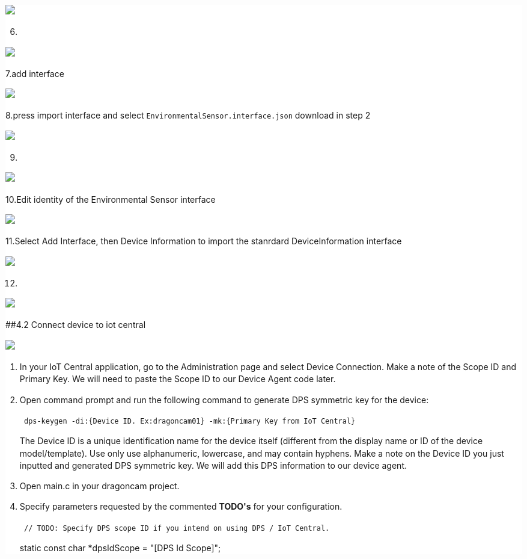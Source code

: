 ![](https://www.dropbox.com/s/c4ov8o1u430t3hg/step5.png?raw=1)

6.

![](https://www.dropbox.com/s/1tddioa8xfwv0za/step6.png?raw=1)

7.add interface

![](https://www.dropbox.com/s/4k1zi00g39or4ka/step7.png?raw=1)

8.press import interface and select `EnvironmentalSensor.interface.json` download in step 2 

![](https://www.dropbox.com/s/wt5cq5v5r5nkrdd/step8.png?raw=1)

9.

![](https://www.dropbox.com/s/d99u2ihat0ug061/step9.png?raw=1)

10.Edit identity of the Environmental Sensor interface

![](https://www.dropbox.com/s/8ha1hvix2o3x0ru/step10.png?raw=1)

11.Select Add Interface, then Device Information to import the stanrdard DeviceInformation interface

![](https://www.dropbox.com/s/bqp3i88is0gcj38/step11.png?raw=1)

12.

![](https://www.dropbox.com/s/jqxzf5d7i8eh4ca/step12.png?raw=1)

##4.2 Connect device to iot central

![](https://www.dropbox.com/s/j3dpd7pmbjqj62q/step13.png?raw=1)

1. In your IoT Central application, go to the Administration page and select Device Connection.
Make a note of the Scope ID and Primary Key. We will need to paste the Scope ID to our Device Agent code later.

2. Open command prompt and run the following command to generate DPS symmetric key for the device:

        dps-keygen -di:{Device ID. Ex:dragoncam01} -mk:{Primary Key from IoT Central}

    The Device ID is a unique identification name for the device itself (different from the display name or ID of the device model/template). Use only use alphanumeric, lowercase, and may contain hyphens.
    Make a note on the Device ID you just inputted and generated DPS symmetric key. We will add this DPS information to our device agent.

3. Open main.c in your dragoncam project.

4. Specify parameters requested by the commented **TODO's** for your configuration.

        // TODO: Specify DPS scope ID if you intend on using DPS / IoT Central.
    static const char *dpsIdScope = "[DPS Id Scope]";
          